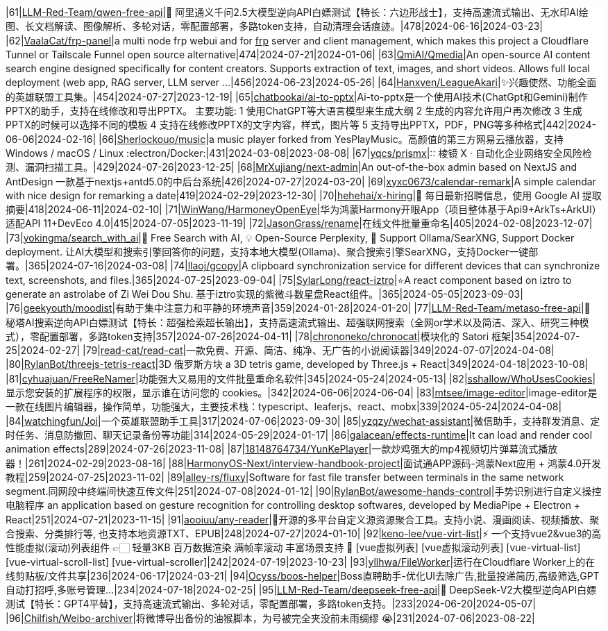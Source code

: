 |61|[LLM-Red-Team/qwen-free-api](https://github.com/LLM-Red-Team/qwen-free-api)|🚀 阿里通义千问2.5大模型逆向API白嫖测试【特长：六边形战士】，支持高速流式输出、无水印AI绘图、长文档解读、图像解析、多轮对话，零配置部署，多路token支持，自动清理会话痕迹。|478|2024-06-16|2024-03-23|
|62|[VaalaCat/frp-panel](https://github.com/VaalaCat/frp-panel)|a multi node frp webui and for [frp](https://github.com/fatedier/frp) server and client management, which makes this project a Cloudflare Tunnel or Tailscale Funnel open source alternative|474|2024-07-21|2024-01-06|
|63|[QmiAI/Qmedia](https://github.com/QmiAI/Qmedia)|An open-source AI content search engine designed specifically for content creators. Supports extraction of text, images, and short videos. Allows full local deployment (web app, RAG server, LLM server ...|456|2024-06-23|2024-05-26|
|64|[Hanxven/LeagueAkari](https://github.com/Hanxven/LeagueAkari)|✨兴趣使然、功能全面的英雄联盟工具集。|454|2024-07-27|2023-12-19|
|65|[chatbookai/ai-to-pptx](https://github.com/chatbookai/ai-to-pptx)|Ai-to-pptx是一个使用AI技术(ChatGpt和Gemini)制作PPTX的助手，支持在线修改和导出PPTX。 主要功能: 1 使用ChatGPT等大语言模型来生成大纲 2 生成的内容允许用户再次修改 3 生成PPTX的时候可以选择不同的模板 4 支持在线修改PPTX的文字内容，样式，图片等 5 支持导出PPTX，PDF，PNG等多种格式|442|2024-06-06|2024-02-16|
|66|[Sherlockouo/music](https://github.com/Sherlockouo/music)|a music player forked from YesPlayMusic。高颜值的第三方网易云播放器，支持 Windows / macOS / Linux :electron/Docker:|431|2024-03-08|2023-08-08|
|67|[yqcs/prismx](https://github.com/yqcs/prismx)|:: 棱镜 X · 自动化企业网络安全风险检测、漏洞扫描工具。|429|2024-07-26|2023-12-25|
|68|[MrXujiang/next-admin](https://github.com/MrXujiang/next-admin)|An out-of-the-box admin based on NextJS and AntDesign   一款基于nextjs+antd5.0的中后台系统|426|2024-07-27|2024-03-20|
|69|[xyxc0673/calendar-remark](https://github.com/xyxc0673/calendar-remark)|A simple calendar with nice design for remarking a date|419|2024-02-29|2023-12-30|
|70|[hehehai/x-hiring](https://github.com/hehehai/x-hiring)|🤗 每日最新招聘信息，使用 Google AI 提取摘要|418|2024-06-11|2024-02-10|
|71|[WinWang/HarmoneyOpenEye](https://github.com/WinWang/HarmoneyOpenEye)|华为鸿蒙Harmony开眼App（项目整体基于Api9+ArkTs+ArkUI）适配API 11+DevEco 4.0|415|2024-07-05|2023-11-19|
|72|[JasonGrass/rename](https://github.com/JasonGrass/rename)|在线文件批量重命名|405|2024-02-08|2023-12-07|
|73|[yokingma/search_with_ai](https://github.com/yokingma/search_with_ai)|🤖 Free Search with AI, 💡 Open-Source Perplexity, 📍 Support Ollama/SearXNG, Support Docker deployment.  让AI大模型和搜索引擎回答你的问题，支持本地大模型(Ollama)、聚合搜索引擎SearXNG，支持Docker一键部署。|365|2024-07-16|2024-03-08|
|74|[llaoj/gcopy](https://github.com/llaoj/gcopy)|A clipboard synchronization service for different devices that can synchronize text, screenshots, and files.|365|2024-07-25|2023-09-04|
|75|[SylarLong/react-iztro](https://github.com/SylarLong/react-iztro)|⭐A react component based on iztro to generate an astrolabe of Zi Wei Dou Shu. 基于iztro实现的紫微斗数星盘React组件。|365|2024-05-05|2023-09-03|
|76|[geekyouth/moodist](https://github.com/geekyouth/moodist)|有助于集中注意力和平静的环境声音|359|2024-01-28|2024-01-20|
|77|[LLM-Red-Team/metaso-free-api](https://github.com/LLM-Red-Team/metaso-free-api)|🚀 秘塔AI搜索逆向API白嫖测试【特长：超强检索超长输出】，支持高速流式输出、超强联网搜索（全网or学术以及简洁、深入、研究三种模式），零配置部署，多路token支持|357|2024-07-26|2024-04-11|
|78|[chrononeko/chronocat](https://github.com/chrononeko/chronocat)|模块化的 Satori 框架|354|2024-07-25|2024-02-27|
|79|[read-cat/read-cat](https://github.com/read-cat/read-cat)|一款免费、开源、简洁、纯净、无广告的小说阅读器|349|2024-07-07|2024-04-08|
|80|[RylanBot/threejs-tetris-react](https://github.com/RylanBot/threejs-tetris-react)|3D 俄罗斯方块   a 3D tetris game, developed by Three.js + React|349|2024-04-18|2023-10-08|
|81|[cyhuajuan/FreeReNamer](https://github.com/cyhuajuan/FreeReNamer)|功能强大又易用的文件批量重命名软件|345|2024-05-24|2024-05-13|
|82|[sshallow/WhoUsesCookies](https://github.com/sshallow/WhoUsesCookies)|显示您安装的扩展程序的权限，显示谁在访问您的 cookies。|342|2024-06-06|2024-06-04|
|83|[mtsee/image-editor](https://github.com/mtsee/image-editor)|image-editor是一款在线图片编辑器，操作简单，功能强大，主要技术栈：typescript、leaferjs、react、mobx|339|2024-05-24|2024-04-08|
|84|[watchingfun/Joi](https://github.com/watchingfun/Joi)|一个英雄联盟助手工具|317|2024-07-06|2023-09-30|
|85|[yzqzy/wechat-assistant](https://github.com/yzqzy/wechat-assistant)|微信助手，支持群发消息、定时任务、消息防撤回、聊天记录备份等功能|314|2024-05-29|2024-01-17|
|86|[galacean/effects-runtime](https://github.com/galacean/effects-runtime)|It can load and render cool animation effects|289|2024-07-26|2023-11-08|
|87|[18148764734/YunKePlayer](https://github.com/18148764734/YunKePlayer)|一款炒鸡强大的mp4视频切片弹幕流式播放器！|261|2024-02-29|2023-08-16|
|88|[HarmonyOS-Next/interview-handbook-project](https://github.com/HarmonyOS-Next/interview-handbook-project)|面试通APP源码-鸿蒙Next应用   +   鸿蒙4.0开发教程|259|2024-07-25|2023-11-02|
|89|[alley-rs/fluxy](https://github.com/alley-rs/fluxy)|Software for fast file transfer between terminals in the same network segment.同网段中终端间快速互传文件|251|2024-07-08|2024-01-12|
|90|[RylanBot/awesome-hands-control](https://github.com/RylanBot/awesome-hands-control)|手势识别进行自定义操控电脑程序    an application based on gesture recognition for controlling desktop softwares, developed by MediaPipe + Electron + React|251|2024-07-21|2023-11-15|
|91|[aooiuu/any-reader](https://github.com/aooiuu/any-reader)|📘开源的多平台自定义源资源聚合工具。支持小说、漫画阅读、视频播放、聚合搜索、分类排行等, 也支持本地资源TXT、EPUB|248|2024-07-27|2024-01-10|
|92|[keno-lee/vue-virt-list](https://github.com/keno-lee/vue-virt-list)|⚡️ 一个支持vue2&vue3的高性能虚拟(滚动)列表组件 👉🏻 轻量3KB 百万数据渲染 满帧率滚动 丰富场景支持  📑 [vue虚拟列表] [vue虚拟滚动列表] [vue-virtual-list] [vue-virtual-scroll-list] [vue-virtual-scroller]|242|2024-07-19|2023-10-23|
|93|[yllhwa/FileWorker](https://github.com/yllhwa/FileWorker)|运行在Cloudflare Worker上的在线剪贴板/文件共享|236|2024-06-17|2024-03-21|
|94|[Ocyss/boos-helper](https://github.com/Ocyss/boos-helper)|Boss直聘助手-优化UI去除广告,批量投递简历,高级筛选,GPT自动打招呼,多账号管理...|234|2024-07-18|2024-02-25|
|95|[LLM-Red-Team/deepseek-free-api](https://github.com/LLM-Red-Team/deepseek-free-api)|🚀 DeepSeek-V2大模型逆向API白嫖测试【特长：GPT4平替】，支持高速流式输出、多轮对话，零配置部署，多路token支持。|233|2024-06-20|2024-05-07|
|96|[Chilfish/Weibo-archiver](https://github.com/Chilfish/Weibo-archiver)|将微博导出备份的油猴脚本，为号被完全夹没前未雨绸缪 😭|231|2024-07-06|2023-08-22|
